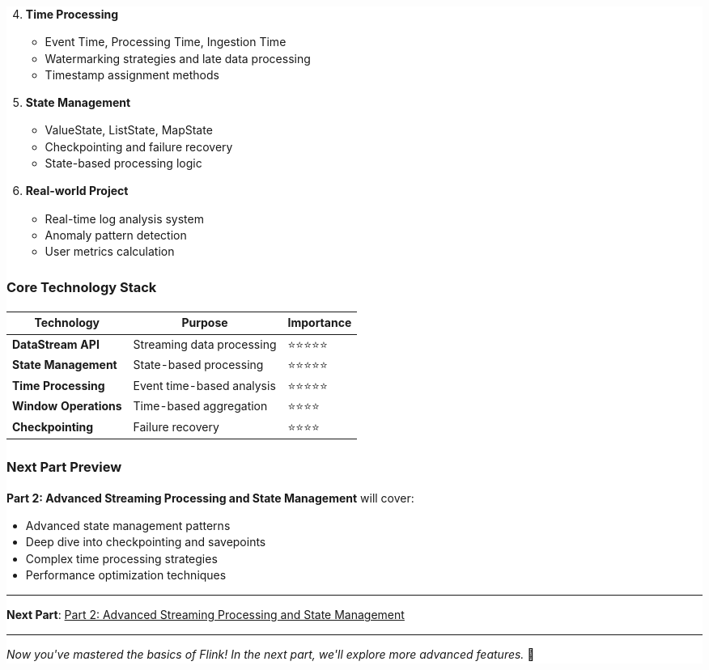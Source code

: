 4. **Time Processing**
   - Event Time, Processing Time, Ingestion Time
   - Watermarking strategies and late data processing
   - Timestamp assignment methods

5. **State Management**
   - ValueState, ListState, MapState
   - Checkpointing and failure recovery
   - State-based processing logic

6. **Real-world Project**
   - Real-time log analysis system
   - Anomaly pattern detection
   - User metrics calculation

### Core Technology Stack

| Technology | Purpose | Importance |
|------------|---------|------------|
| **DataStream API** | Streaming data processing | ⭐⭐⭐⭐⭐ |
| **State Management** | State-based processing | ⭐⭐⭐⭐⭐ |
| **Time Processing** | Event time-based analysis | ⭐⭐⭐⭐⭐ |
| **Window Operations** | Time-based aggregation | ⭐⭐⭐⭐ |
| **Checkpointing** | Failure recovery | ⭐⭐⭐⭐ |

### Next Part Preview

**Part 2: Advanced Streaming Processing and State Management** will cover:
- Advanced state management patterns
- Deep dive into checkpointing and savepoints
- Complex time processing strategies
- Performance optimization techniques

---

**Next Part**: [Part 2: Advanced Streaming Processing and State Management](/en/data-engineering/2025/09/16/apache-flink-advanced-streaming.html)

---

*Now you've mastered the basics of Flink! In the next part, we'll explore more advanced features.* 🚀
